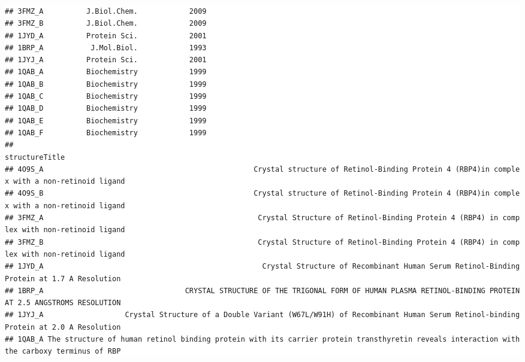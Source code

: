     ## 3FMZ_A          J.Biol.Chem.            2009
    ## 3FMZ_B          J.Biol.Chem.            2009
    ## 1JYD_A          Protein Sci.            2001
    ## 1BRP_A           J.Mol.Biol.            1993
    ## 1JYJ_A          Protein Sci.            2001
    ## 1QAB_A          Biochemistry            1999
    ## 1QAB_B          Biochemistry            1999
    ## 1QAB_C          Biochemistry            1999
    ## 1QAB_D          Biochemistry            1999
    ## 1QAB_E          Biochemistry            1999
    ## 1QAB_F          Biochemistry            1999
    ##                                                                                                                                    structureTitle
    ## 4O9S_A                                                 Crystal structure of Retinol-Binding Protein 4 (RBP4)in complex with a non-retinoid ligand
    ## 4O9S_B                                                 Crystal structure of Retinol-Binding Protein 4 (RBP4)in complex with a non-retinoid ligand
    ## 3FMZ_A                                                  Crystal Structure of Retinol-Binding Protein 4 (RBP4) in complex with non-retinoid ligand
    ## 3FMZ_B                                                  Crystal Structure of Retinol-Binding Protein 4 (RBP4) in complex with non-retinoid ligand
    ## 1JYD_A                                                   Crystal Structure of Recombinant Human Serum Retinol-Binding Protein at 1.7 A Resolution
    ## 1BRP_A                                 CRYSTAL STRUCTURE OF THE TRIGONAL FORM OF HUMAN PLASMA RETINOL-BINDING PROTEIN AT 2.5 ANGSTROMS RESOLUTION
    ## 1JYJ_A                   Crystal Structure of a Double Variant (W67L/W91H) of Recombinant Human Serum Retinol-binding Protein at 2.0 A Resolution
    ## 1QAB_A The structure of human retinol binding protein with its carrier protein transthyretin reveals interaction with the carboxy terminus of RBP